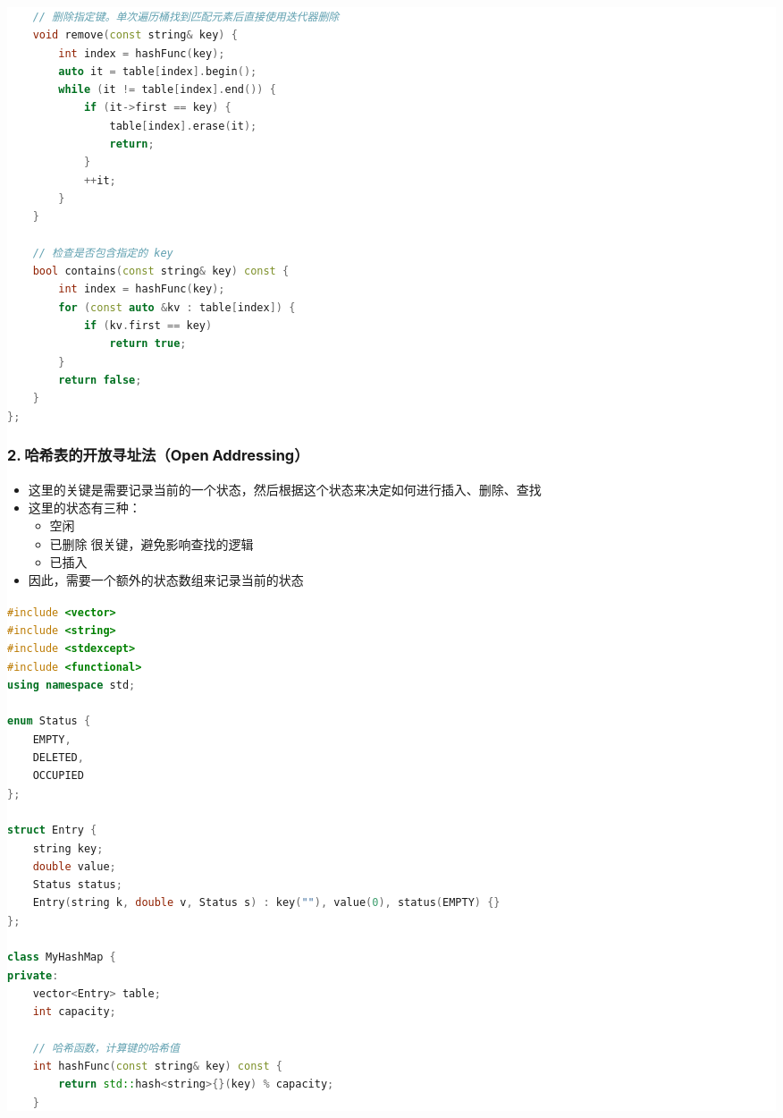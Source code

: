 ```C++
    // 删除指定键。单次遍历桶找到匹配元素后直接使用迭代器删除
    void remove(const string& key) {
        int index = hashFunc(key);
        auto it = table[index].begin();
        while (it != table[index].end()) {
            if (it->first == key) {
                table[index].erase(it);
                return;
            }
            ++it;
        }
    }

    // 检查是否包含指定的 key
    bool contains(const string& key) const {
        int index = hashFunc(key);
        for (const auto &kv : table[index]) {
            if (kv.first == key)
                return true;
        }
        return false;
    }
};
```

### 2. 哈希表的开放寻址法（Open Addressing）
- 这里的关键是需要记录当前的一个状态，然后根据这个状态来决定如何进行插入、删除、查找
- 这里的状态有三种：
    - 空闲
    - 已删除 很关键，避免影响查找的逻辑
    - 已插入
- 因此，需要一个额外的状态数组来记录当前的状态

```C++
#include <vector>
#include <string>
#include <stdexcept>
#include <functional>
using namespace std;

enum Status {
    EMPTY,
    DELETED,
    OCCUPIED
};

struct Entry {
    string key;
    double value;
    Status status;
    Entry(string k, double v, Status s) : key(""), value(0), status(EMPTY) {}
};

class MyHashMap {
private:
    vector<Entry> table;
    int capacity;

    // 哈希函数，计算键的哈希值
    int hashFunc(const string& key) const {
        return std::hash<string>{}(key) % capacity;
    }

```